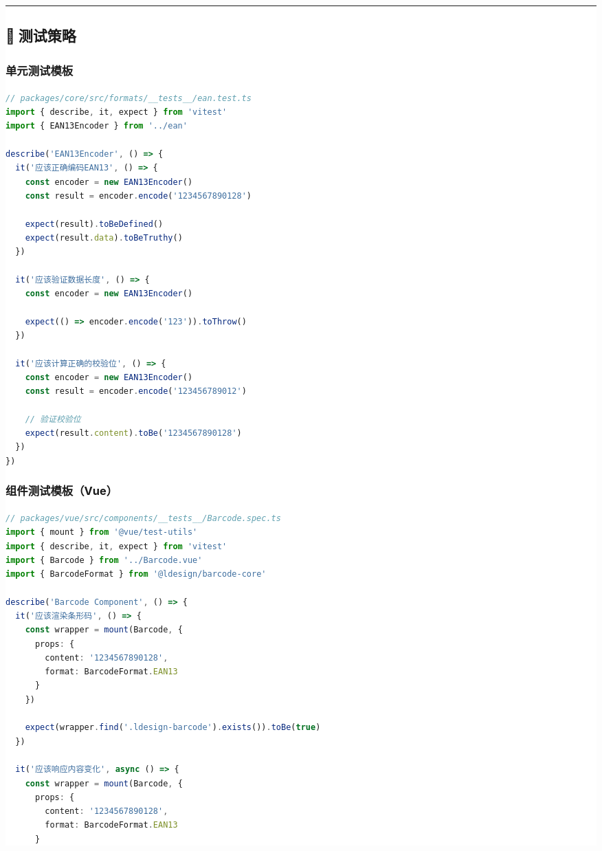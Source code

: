 ```typescript
```

---

## 🧪 测试策略

### 单元测试模板
```typescript
// packages/core/src/formats/__tests__/ean.test.ts
import { describe, it, expect } from 'vitest'
import { EAN13Encoder } from '../ean'

describe('EAN13Encoder', () => {
  it('应该正确编码EAN13', () => {
    const encoder = new EAN13Encoder()
    const result = encoder.encode('1234567890128')
    
    expect(result).toBeDefined()
    expect(result.data).toBeTruthy()
  })

  it('应该验证数据长度', () => {
    const encoder = new EAN13Encoder()
    
    expect(() => encoder.encode('123')).toThrow()
  })

  it('应该计算正确的校验位', () => {
    const encoder = new EAN13Encoder()
    const result = encoder.encode('123456789012')
    
    // 验证校验位
    expect(result.content).toBe('1234567890128')
  })
})
```

### 组件测试模板（Vue）
```typescript
// packages/vue/src/components/__tests__/Barcode.spec.ts
import { mount } from '@vue/test-utils'
import { describe, it, expect } from 'vitest'
import { Barcode } from '../Barcode.vue'
import { BarcodeFormat } from '@ldesign/barcode-core'

describe('Barcode Component', () => {
  it('应该渲染条形码', () => {
    const wrapper = mount(Barcode, {
      props: {
        content: '1234567890128',
        format: BarcodeFormat.EAN13
      }
    })

    expect(wrapper.find('.ldesign-barcode').exists()).toBe(true)
  })

  it('应该响应内容变化', async () => {
    const wrapper = mount(Barcode, {
      props: {
        content: '1234567890128',
        format: BarcodeFormat.EAN13
      }
```